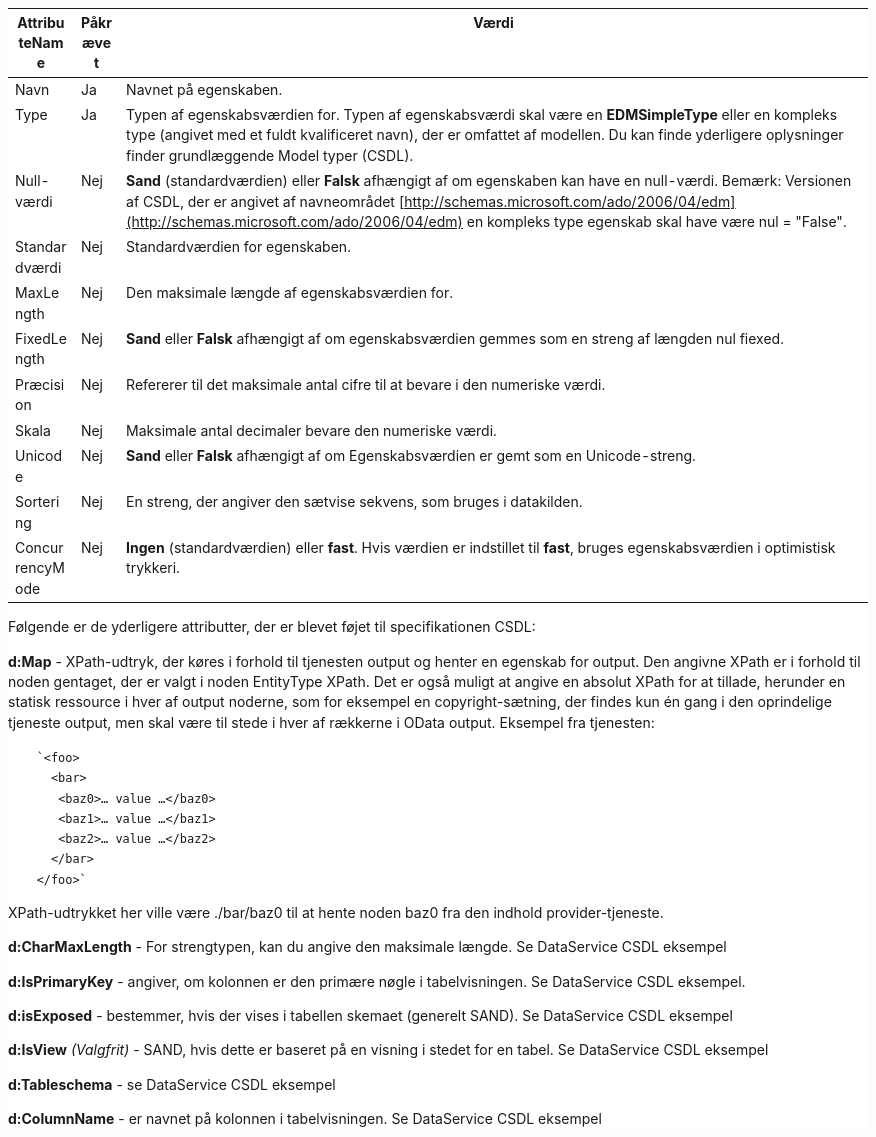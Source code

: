 | AttributeName | Påkrævet | Værdi |
|----|----|----|
| Navn | Ja | Navnet på egenskaben. |
| Type | Ja | Typen af egenskabsværdien for. Typen af egenskabsværdi skal være en **EDMSimpleType** eller en kompleks type (angivet med et fuldt kvalificeret navn), der er omfattet af modellen. Du kan finde yderligere oplysninger finder grundlæggende Model typer (CSDL). |
| Null-værdi | Nej | **Sand** (standardværdien) eller **Falsk** afhængigt af om egenskaben kan have en null-værdi. Bemærk: Versionen af CSDL, der er angivet af navneområdet [http://schemas.microsoft.com/ado/2006/04/edm](http://schemas.microsoft.com/ado/2006/04/edm) en kompleks type egenskab skal have være nul = "False". |
| Standardværdi | Nej | Standardværdien for egenskaben. |
|MaxLength | Nej | Den maksimale længde af egenskabsværdien for. |
| FixedLength | Nej | **Sand** eller **Falsk** afhængigt af om egenskabsværdien gemmes som en streng af længden nul fiexed. |
| Præcision | Nej | Refererer til det maksimale antal cifre til at bevare i den numeriske værdi. |
| Skala | Nej | Maksimale antal decimaler bevare den numeriske værdi. |
| Unicode | Nej | **Sand** eller **Falsk** afhængigt af om Egenskabsværdien er gemt som en Unicode-streng. |
| Sortering | Nej | En streng, der angiver den sætvise sekvens, som bruges i datakilden. |
| ConcurrencyMode | Nej | **Ingen** (standardværdien) eller **fast**. Hvis værdien er indstillet til **fast**, bruges egenskabsværdien i optimistisk trykkeri. |

Følgende er de yderligere attributter, der er blevet føjet til specifikationen CSDL:

**d:Map** - XPath-udtryk, der køres i forhold til tjenesten output og henter en egenskab for output. Den angivne XPath er i forhold til noden gentaget, der er valgt i noden EntityType XPath. Det er også muligt at angive en absolut XPath for at tillade, herunder en statisk ressource i hver af output noderne, som for eksempel en copyright-sætning, der findes kun én gang i den oprindelige tjeneste output, men skal være til stede i hver af rækkerne i OData output. Eksempel fra tjenesten:

        `<foo>
          <bar>
           <baz0>… value …</baz0>
           <baz1>… value …</baz1>
           <baz2>… value …</baz2>
          </bar>
        </foo>`

XPath-udtrykket her ville være ./bar/baz0 til at hente noden baz0 fra den indhold provider-tjeneste.

**d:CharMaxLength** - For strengtypen, kan du angive den maksimale længde. Se DataService CSDL eksempel

**d:IsPrimaryKey** - angiver, om kolonnen er den primære nøgle i tabelvisningen. Se DataService CSDL eksempel.

**d:isExposed** - bestemmer, hvis der vises i tabellen skemaet (generelt SAND). Se DataService CSDL eksempel

**d:IsView** *(Valgfrit)* - SAND, hvis dette er baseret på en visning i stedet for en tabel.  Se DataService CSDL eksempel

**d:Tableschema** - se DataService CSDL eksempel

**d:ColumnName** - er navnet på kolonnen i tabelvisningen.  Se DataService CSDL eksempel
